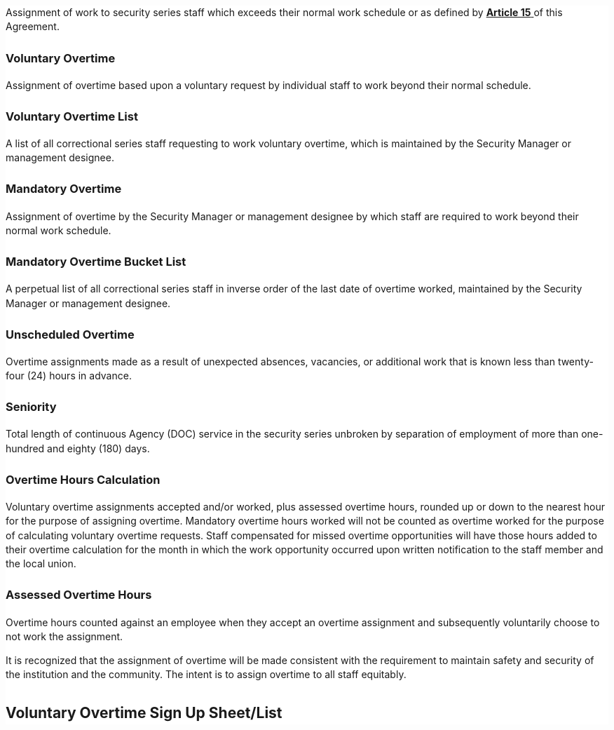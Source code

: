 Assignment of work to security series staff which exceeds their normal work schedule or as defined by [**Article 15** ](25-columbia-river-correctional-institution.md)of this Agreement.

### Voluntary Overtime

Assignment of overtime based upon a voluntary request by individual staff to work beyond their normal schedule.

### Voluntary Overtime List

A list of all correctional series staff requesting to work voluntary overtime, which is maintained by the Security Manager or management designee.

### Mandatory Overtime

Assignment of overtime by the Security Manager or management designee by which staff are required to work beyond their normal work schedule.

### Mandatory Overtime Bucket List

A perpetual list of all correctional series staff in inverse order of the last date of overtime worked, maintained by the Security Manager or management designee.

### Unscheduled Overtime

Overtime assignments made as a result of unexpected absences, vacancies, or additional work that is known less than twenty-four \(24\) hours in advance.

### Seniority

Total length of continuous Agency \(DOC\) service in the security series unbroken by separation of employment of more than one-hundred and eighty \(180\) days.

### Overtime Hours Calculation

Voluntary overtime assignments accepted and/or worked, plus assessed overtime hours, rounded up or down to the nearest hour for the purpose of assigning overtime. Mandatory overtime hours worked will not be counted as overtime worked for the purpose of calculating voluntary overtime requests. Staff compensated for missed overtime opportunities will have those hours added to their overtime calculation for the month in which the work opportunity occurred upon written notification to the staff member and the local union.

### Assessed Overtime Hours

Overtime hours counted against an employee when they accept an overtime assignment and subsequently voluntarily choose to not work the assignment.

It is recognized that the assignment of overtime will be made consistent with the requirement to maintain safety and security of the institution and the community. The intent is to assign overtime to all staff equitably.

## Voluntary Overtime Sign Up Sheet/List
